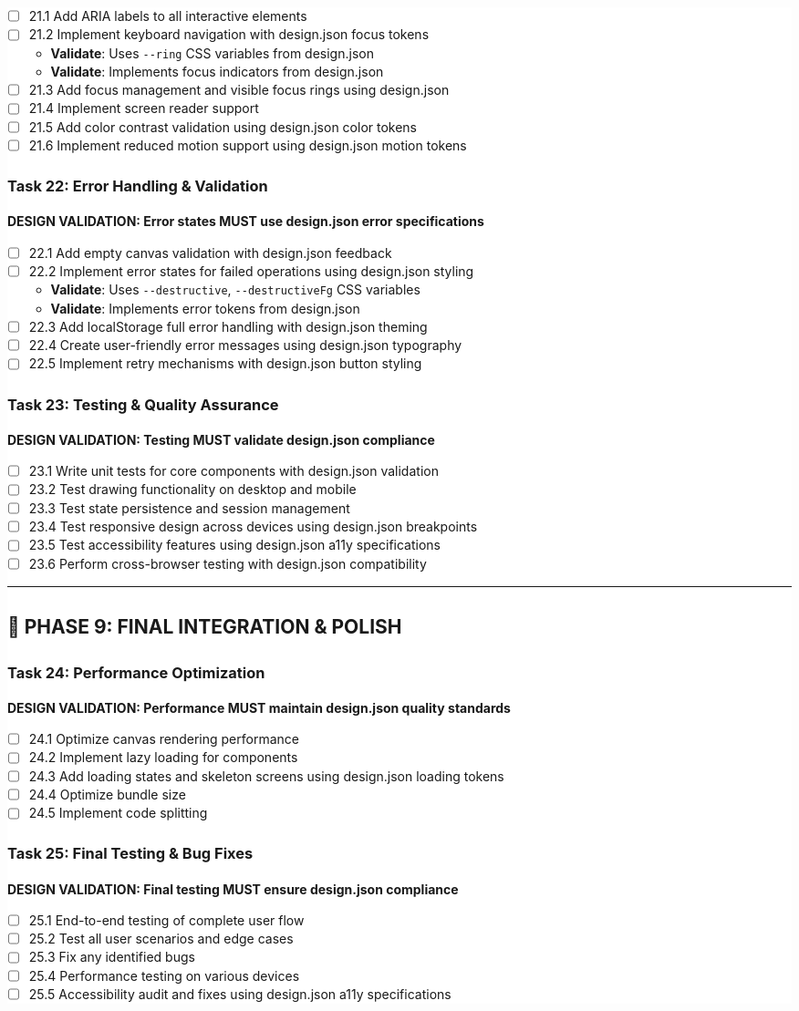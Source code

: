 - [ ] 21.1 Add ARIA labels to all interactive elements
- [ ] 21.2 Implement keyboard navigation with design.json focus tokens
  - **Validate**: Uses `--ring` CSS variables from design.json
  - **Validate**: Implements focus indicators from design.json
- [ ] 21.3 Add focus management and visible focus rings using design.json
- [ ] 21.4 Implement screen reader support
- [ ] 21.5 Add color contrast validation using design.json color tokens
- [ ] 21.6 Implement reduced motion support using design.json motion tokens

### **Task 22: Error Handling & Validation**
**DESIGN VALIDATION: Error states MUST use design.json error specifications**

- [ ] 22.1 Add empty canvas validation with design.json feedback
- [ ] 22.2 Implement error states for failed operations using design.json styling
  - **Validate**: Uses `--destructive`, `--destructiveFg` CSS variables
  - **Validate**: Implements error tokens from design.json
- [ ] 22.3 Add localStorage full error handling with design.json theming
- [ ] 22.4 Create user-friendly error messages using design.json typography
- [ ] 22.5 Implement retry mechanisms with design.json button styling

### **Task 23: Testing & Quality Assurance**
**DESIGN VALIDATION: Testing MUST validate design.json compliance**

- [ ] 23.1 Write unit tests for core components with design.json validation
- [ ] 23.2 Test drawing functionality on desktop and mobile
- [ ] 23.3 Test state persistence and session management
- [ ] 23.4 Test responsive design across devices using design.json breakpoints
- [ ] 23.5 Test accessibility features using design.json a11y specifications
- [ ] 23.6 Perform cross-browser testing with design.json compatibility

---

## 🚀 **PHASE 9: FINAL INTEGRATION & POLISH**

### **Task 24: Performance Optimization**
**DESIGN VALIDATION: Performance MUST maintain design.json quality standards**

- [ ] 24.1 Optimize canvas rendering performance
- [ ] 24.2 Implement lazy loading for components
- [ ] 24.3 Add loading states and skeleton screens using design.json loading tokens
- [ ] 24.4 Optimize bundle size
- [ ] 24.5 Implement code splitting

### **Task 25: Final Testing & Bug Fixes**
**DESIGN VALIDATION: Final testing MUST ensure design.json compliance**

- [ ] 25.1 End-to-end testing of complete user flow
- [ ] 25.2 Test all user scenarios and edge cases
- [ ] 25.3 Fix any identified bugs
- [ ] 25.4 Performance testing on various devices
- [ ] 25.5 Accessibility audit and fixes using design.json a11y specifications
